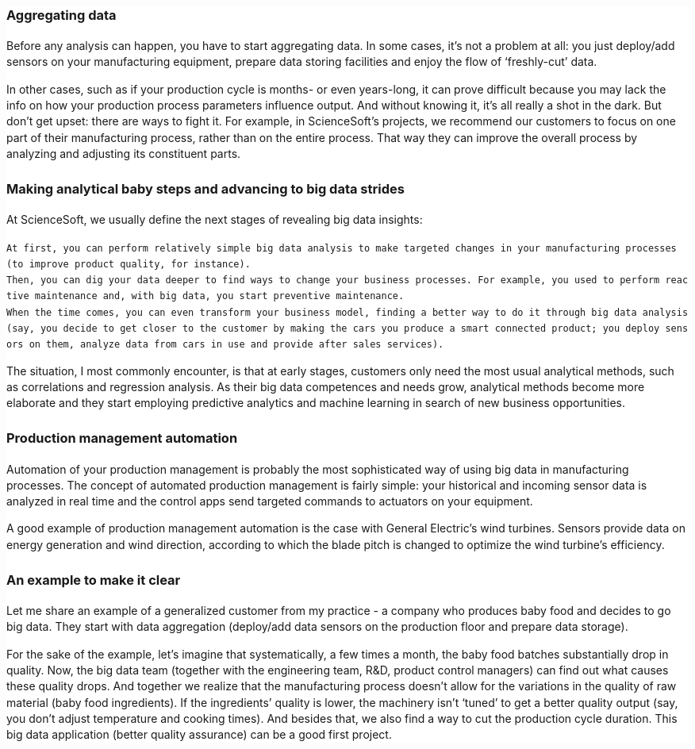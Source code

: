 ### Aggregating data

Before any analysis can happen, you have to start aggregating data. In some cases, it’s not a problem at all: you just deploy/add sensors on your manufacturing equipment, prepare data storing facilities and enjoy the flow of ‘freshly-cut’ data.

In other cases, such as if your production cycle is months- or even years-long, it can prove difficult because you may lack the info on how your production process parameters influence output. And without knowing it, it’s all really a shot in the dark. But don’t get upset: there are ways to fight it. For example, in ScienceSoft’s projects, we recommend our customers to focus on one part of their manufacturing process, rather than on the entire process. That way they can improve the overall process by analyzing and adjusting its constituent parts.

### Making analytical baby steps and advancing to big data strides

At ScienceSoft, we usually define the next stages of revealing big data insights:

	At first, you can perform relatively simple big data analysis to make targeted changes in your manufacturing processes (to improve product quality, for instance).
	Then, you can dig your data deeper to find ways to change your business processes. For example, you used to perform reactive maintenance and, with big data, you start preventive maintenance.
	When the time comes, you can even transform your business model, finding a better way to do it through big data analysis (say, you decide to get closer to the customer by making the cars you produce a smart connected product; you deploy sensors on them, analyze data from cars in use and provide after sales services).

The situation, I most commonly encounter, is that at early stages, customers only need the most usual analytical methods, such as correlations and regression analysis. As their big data competences and needs grow, analytical methods become more elaborate and they start employing predictive analytics and machine learning in search of new business opportunities.

### Production management automation

Automation of your production management is probably the most sophisticated way of using big data in manufacturing processes. The concept of automated production management is fairly simple: your historical and incoming sensor data is analyzed in real time and the control apps send targeted commands to actuators on your equipment.

A good example of production management automation is the case with General Electric’s wind turbines. Sensors provide data on energy generation and wind direction, according to which the blade pitch is changed to optimize the wind turbine’s efficiency.

### An example to make it clear

Let me share an example of a generalized customer from my practice - a company who produces baby food and decides to go big data. They start with data aggregation (deploy/add data sensors on the production floor and prepare data storage).

For the sake of the example, let’s imagine that systematically, a few times a month, the baby food batches substantially drop in quality. Now, the big data team (together with the engineering team, R&D, product control managers) can find out what causes these quality drops. And together we realize that the manufacturing process doesn’t allow for the variations in the quality of raw material (baby food ingredients). If the ingredients’ quality is lower, the machinery isn’t ‘tuned’ to get a better quality output (say, you don’t adjust temperature and cooking times). And besides that, we also find a way to cut the production cycle duration. This big data application (better quality assurance) can be a good first project.

